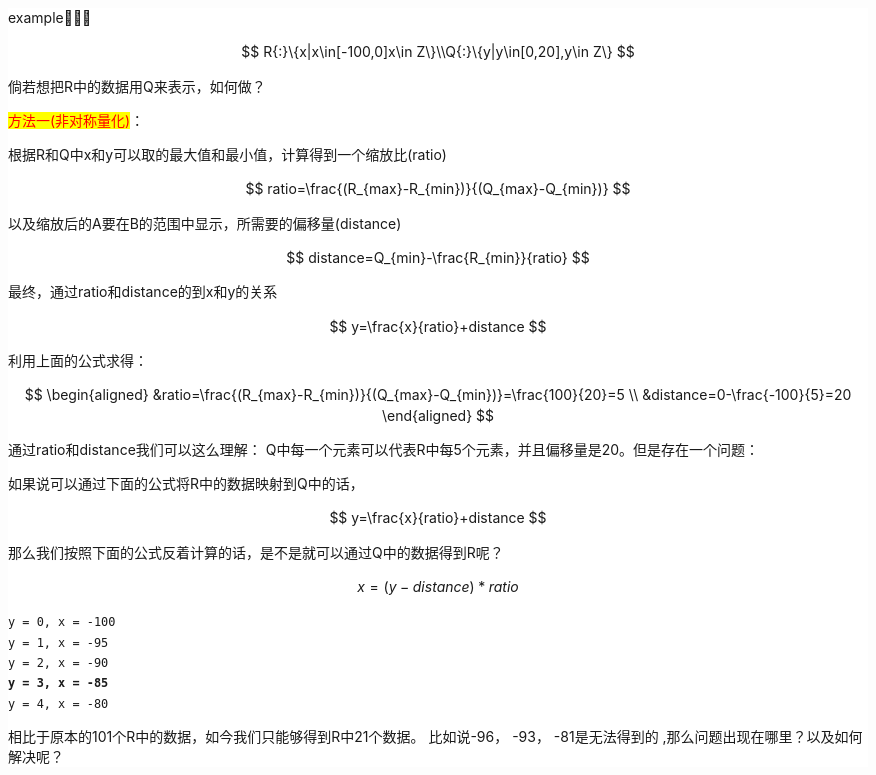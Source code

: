 example🌰🌰🌰

$$
R{:}\{x|x\in[-100,0]x\in Z\}\\Q{:}\{y|y\in[0,20],y\in Z\}
$$

倘若想把R中的数据用Q来表示，如何做？

<mark style="color:red;">方法一(非对称量化)</mark>：&#x20;

根据R和Q中x和y可以取的最大值和最小值，计算得到一个缩放比(ratio)

$$
ratio=\frac{(R_{max}-R_{min})}{(Q_{max}-Q_{min})}
$$

以及缩放后的A要在B的范围中显示，所需要的偏移量(distance)

$$
distance=Q_{min}-\frac{R_{min}}{ratio}
$$

最终，通过ratio和distance的到x和y的关系

$$
y=\frac{x}{ratio}+distance
$$

利用上面的公式求得：

$$
\begin{aligned}
&ratio=\frac{(R_{max}-R_{min})}{(Q_{max}-Q_{min})}=\frac{100}{20}=5 \\
&distance=0-\frac{-100}{5}=20
\end{aligned}
$$

通过ratio和distance我们可以这么理解： Q中每一个元素可以代表R中每5个元素，并且偏移量是20。但是存在一个问题：

如果说可以通过下面的公式将R中的数据映射到Q中的话，

$$
y=\frac{x}{ratio}+distance
$$

那么我们按照下面的公式反着计算的话，是不是就可以通过Q中的数据得到R呢？

$$
x=(y-distance)*ratio
$$

<pre class="language-latex"><code class="lang-latex">y = 0, x = -100
y = 1, x = -95
y = 2, x = -90
<strong>y = 3, x = -85
</strong>y = 4, x = -80
</code></pre>

相比于原本的101个R中的数据，如今我们只能够得到R中21个数据。 比如说-96， -93， -81是无法得到的 ,那么问题出现在哪里？以及如何解决呢？
